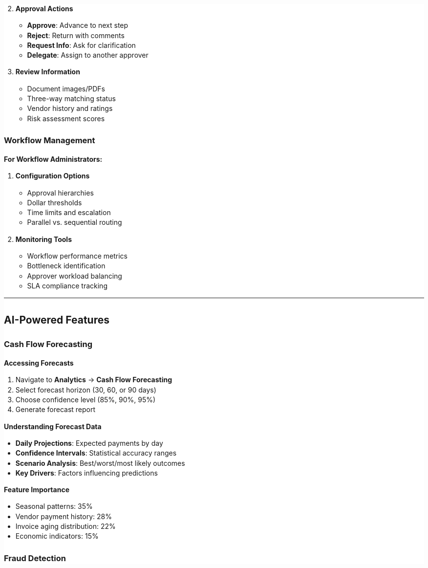 2. **Approval Actions**
   - **Approve**: Advance to next step
   - **Reject**: Return with comments
   - **Request Info**: Ask for clarification
   - **Delegate**: Assign to another approver

3. **Review Information**
   - Document images/PDFs
   - Three-way matching status
   - Vendor history and ratings
   - Risk assessment scores

### Workflow Management

**For Workflow Administrators:**

1. **Configuration Options**
   - Approval hierarchies
   - Dollar thresholds
   - Time limits and escalation
   - Parallel vs. sequential routing

2. **Monitoring Tools**
   - Workflow performance metrics
   - Bottleneck identification
   - Approver workload balancing
   - SLA compliance tracking

---

## AI-Powered Features

### Cash Flow Forecasting

**Accessing Forecasts**
1. Navigate to **Analytics** → **Cash Flow Forecasting**
2. Select forecast horizon (30, 60, or 90 days)
3. Choose confidence level (85%, 90%, 95%)
4. Generate forecast report

**Understanding Forecast Data**
- **Daily Projections**: Expected payments by day
- **Confidence Intervals**: Statistical accuracy ranges
- **Scenario Analysis**: Best/worst/most likely outcomes
- **Key Drivers**: Factors influencing predictions

**Feature Importance**
- Seasonal patterns: 35%
- Vendor payment history: 28%
- Invoice aging distribution: 22%
- Economic indicators: 15%

### Fraud Detection
